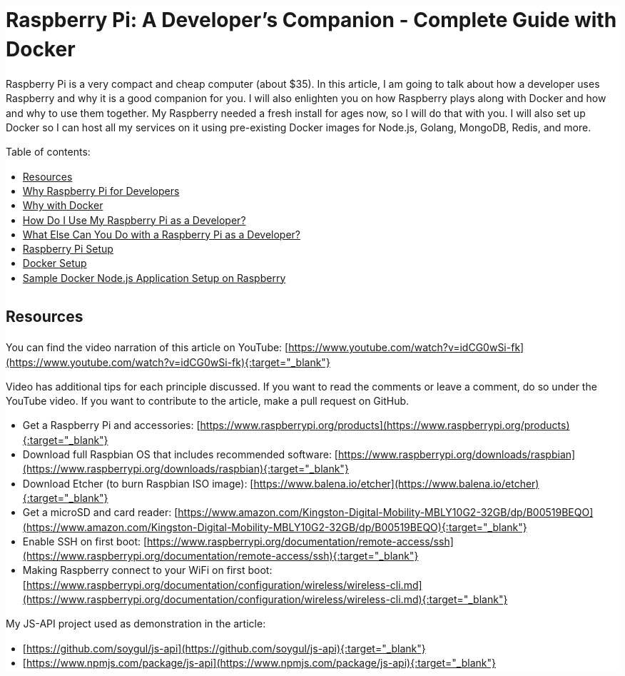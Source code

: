# Raspberry Pi: A Developer’s Companion - Complete Guide with Docker
Raspberry Pi is a very compact and cheap computer (about $35). In this article, I am going to talk about how a developer uses Raspberry and why it is a good companion for you. I will also enlighten you on how Raspberry plays along with Docker and how and why to use them together. My Raspberry needed a fresh install for ages now, so I will do that with you. I will also set up Docker so I can host all my services on it using pre-existing Docker images for Node.js, Golang, MongoDB, Redis, and more.

Table of contents:
* [Resources](#resources)
* [Why Raspberry Pi for Developers](#why-raspberry-pi)
* [Why with Docker](#why-docker)
* [How Do I Use My Raspberry Pi as a Developer?](#how-do-i-use-my-raspberry-pi-as-a-developer)
* [What Else Can You Do with a Raspberry Pi as a Developer?](#what-else-can-you-do-with-a-raspberry-pi-as-a-developer)
* [Raspberry Pi Setup](#raspberry-pi-setup)
* [Docker Setup](#docker-setup)
* [Sample Docker Node.js Application Setup on Raspberry](#sample-docker-nodejs-application-setup-on-raspberry)

## Resources
You can find the video narration of this article on YouTube: [https://www.youtube.com/watch?v=idCG0wSi-fk](https://www.youtube.com/watch?v=idCG0wSi-fk){:target="_blank"}

<iframe width="560" height="315" src="https://www.youtube.com/embed/idCG0wSi-fk" frameborder="0" allow="accelerometer; autoplay; encrypted-media; gyroscope; picture-in-picture" allowfullscreen></iframe>

Video has additional tips for each principle discussed. If you want to read the comments or leave a comment, do so under the YouTube video. If you want to contribute to the article, make a pull request on GitHub.

* Get a Raspberry Pi and accessories: [https://www.raspberrypi.org/products](https://www.raspberrypi.org/products){:target="_blank"}
* Download full Raspbian OS that includes recommended software: [https://www.raspberrypi.org/downloads/raspbian](https://www.raspberrypi.org/downloads/raspbian){:target="_blank"}
* Download Etcher (to burn Raspbian ISO image): [https://www.balena.io/etcher](https://www.balena.io/etcher){:target="_blank"}
* Get a microSD and card reader: [https://www.amazon.com/Kingston-Digital-Mobility-MBLY10G2-32GB/dp/B00519BEQO](https://www.amazon.com/Kingston-Digital-Mobility-MBLY10G2-32GB/dp/B00519BEQO){:target="_blank"}
* Enable SSH on first boot: [https://www.raspberrypi.org/documentation/remote-access/ssh](https://www.raspberrypi.org/documentation/remote-access/ssh){:target="_blank"}
* Making Raspberry connect to your WiFi on first boot: [https://www.raspberrypi.org/documentation/configuration/wireless/wireless-cli.md](https://www.raspberrypi.org/documentation/configuration/wireless/wireless-cli.md){:target="_blank"}

My JS-API project used as demonstration in the article:
* [https://github.com/soygul/js-api](https://github.com/soygul/js-api){:target="_blank"}
* [https://www.npmjs.com/package/js-api](https://www.npmjs.com/package/js-api){:target="_blank"}
